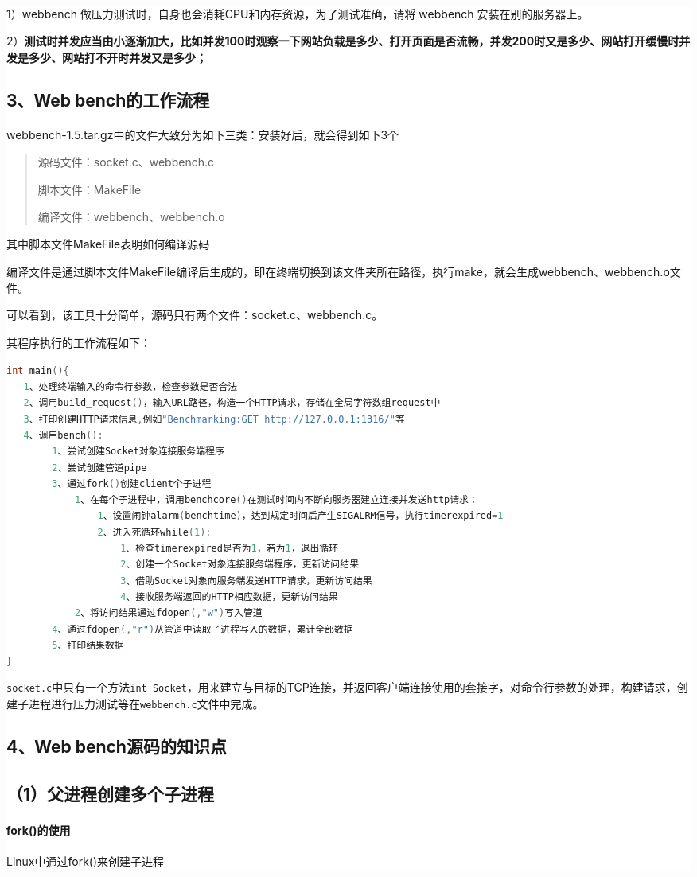 1）webbench 做压力测试时，自身也会消耗CPU和内存资源，为了测试准确，请将 webbench 安装在别的服务器上。

2）**测试时并发应当由小逐渐加大，比如并发100时观察一下网站负载是多少、打开页面是否流畅，并发200时又是多少、网站打开缓慢时并发是多少、网站打不开时并发又是多少；**

## 3、Web bench的工作流程

webbench-1.5.tar.gz中的文件大致分为如下三类：安装好后，就会得到如下3个

> 源码文件：socket.c、webbench.c
>
> 脚本文件：MakeFile
>
> 编译文件：webbench、webbench.o

其中脚本文件MakeFile表明如何编译源码

编译文件是通过脚本文件MakeFile编译后生成的，即在终端切换到该文件夹所在路径，执行make，就会生成webbench、webbench.o文件。

可以看到，该工具十分简单，源码只有两个文件：socket.c、webbench.c。

其程序执行的工作流程如下：

```C++
int main(){
   1、处理终端输入的命令行参数，检查参数是否合法
   2、调用build_request()，输入URL路径，构造一个HTTP请求，存储在全局字符数组request中
   3、打印创建HTTP请求信息,例如"Benchmarking:GET http://127.0.0.1:1316/"等
   4、调用bench():
    	1、尝试创建Socket对象连接服务端程序
        2、尝试创建管道pipe
        3、通过fork()创建client个子进程
            1、在每个子进程中，调用benchcore()在测试时间内不断向服务器建立连接并发送http请求：
            	1、设置闹钟alarm(benchtime)，达到规定时间后产生SIGALRM信号，执行timerexpired=1
            	2、进入死循环while(1):
    				1、检查timerexpired是否为1，若为1，退出循环
                    2、创建一个Socket对象连接服务端程序，更新访问结果
                    3、借助Socket对象向服务端发送HTTP请求，更新访问结果
                    4、接收服务端返回的HTTP相应数据，更新访问结果
            2、将访问结果通过fdopen(,"w")写入管道
        4、通过fdopen(,"r")从管道中读取子进程写入的数据，累计全部数据
        5、打印结果数据
}
```

`socket.c`中只有一个方法`int Socket`，用来建立与目标的TCP连接，并返回客户端连接使用的套接字，对命令行参数的处理，构建请求，创建子进程进行压力测试等在`webbench.c`文件中完成。

## 4、Web bench源码的知识点

## （1）父进程创建多个子进程

#### fork()的使用

Linux中通过fork()来创建子进程
